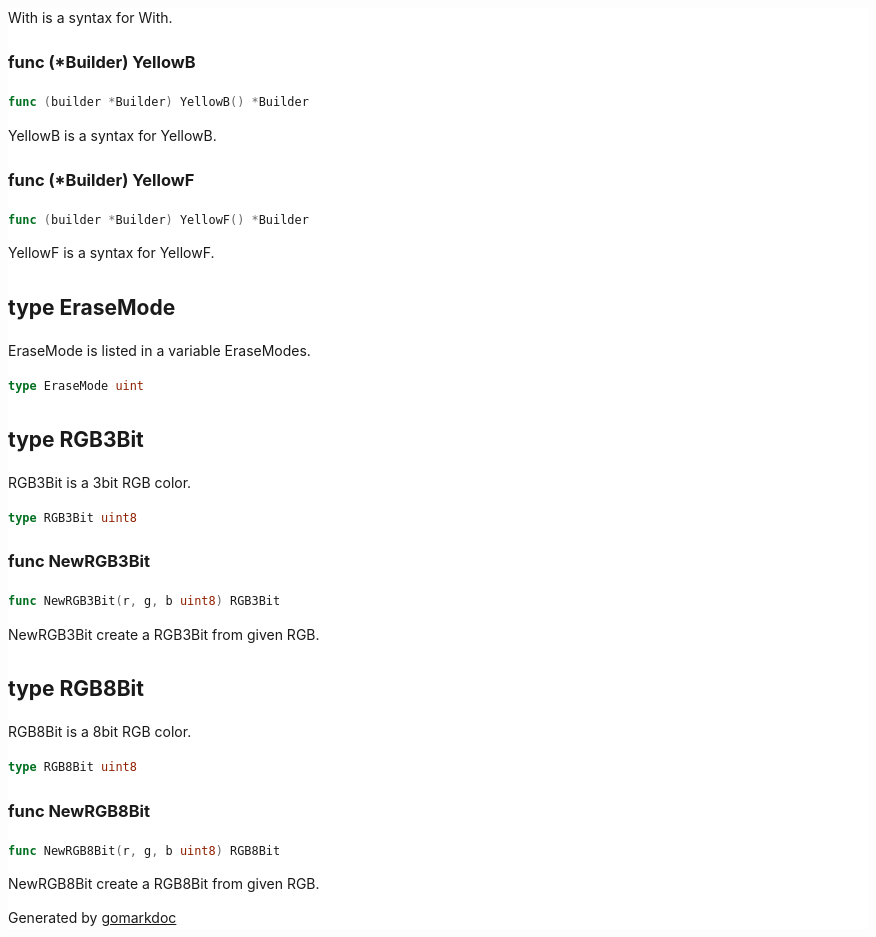 With is a syntax for With.

### func \(\*Builder\) YellowB

```go
func (builder *Builder) YellowB() *Builder
```

YellowB is a syntax for YellowB.

### func \(\*Builder\) YellowF

```go
func (builder *Builder) YellowF() *Builder
```

YellowF is a syntax for YellowF.

## type EraseMode

EraseMode is listed in a variable EraseModes.

```go
type EraseMode uint
```

## type RGB3Bit

RGB3Bit is a 3bit RGB color.

```go
type RGB3Bit uint8
```

### func NewRGB3Bit

```go
func NewRGB3Bit(r, g, b uint8) RGB3Bit
```

NewRGB3Bit create a RGB3Bit from given RGB.

## type RGB8Bit

RGB8Bit is a 8bit RGB color.

```go
type RGB8Bit uint8
```

### func NewRGB8Bit

```go
func NewRGB8Bit(r, g, b uint8) RGB8Bit
```

NewRGB8Bit create a RGB8Bit from given RGB.



Generated by [gomarkdoc](<https://github.com/princjef/gomarkdoc>)
